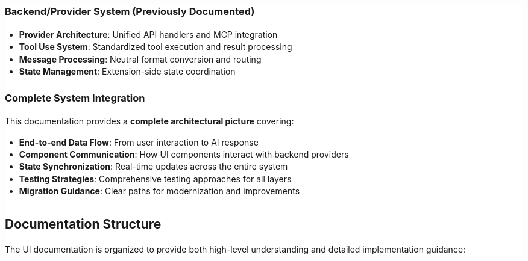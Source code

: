 ### Backend/Provider System (Previously Documented)
- **Provider Architecture**: Unified API handlers and MCP integration
- **Tool Use System**: Standardized tool execution and result processing
- **Message Processing**: Neutral format conversion and routing
- **State Management**: Extension-side state coordination

### Complete System Integration
This documentation provides a **complete architectural picture** covering:
- **End-to-end Data Flow**: From user interaction to AI response
- **Component Communication**: How UI components interact with backend providers
- **State Synchronization**: Real-time updates across the entire system
- **Testing Strategies**: Comprehensive testing approaches for all layers
- **Migration Guidance**: Clear paths for modernization and improvements

## Documentation Structure

The UI documentation is organized to provide both high-level understanding and detailed implementation guidance:

